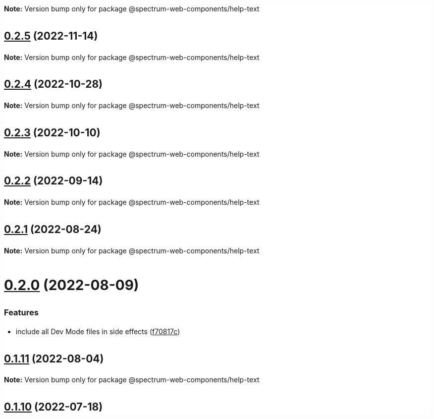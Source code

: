 **Note:** Version bump only for package @spectrum-web-components/help-text

## [0.2.5](https://github.com/adobe/spectrum-web-components/compare/@spectrum-web-components/help-text@0.2.4...@spectrum-web-components/help-text@0.2.5) (2022-11-14)

**Note:** Version bump only for package @spectrum-web-components/help-text

## [0.2.4](https://github.com/adobe/spectrum-web-components/compare/@spectrum-web-components/help-text@0.2.3...@spectrum-web-components/help-text@0.2.4) (2022-10-28)

**Note:** Version bump only for package @spectrum-web-components/help-text

## [0.2.3](https://github.com/adobe/spectrum-web-components/compare/@spectrum-web-components/help-text@0.2.2...@spectrum-web-components/help-text@0.2.3) (2022-10-10)

**Note:** Version bump only for package @spectrum-web-components/help-text

## [0.2.2](https://github.com/adobe/spectrum-web-components/compare/@spectrum-web-components/help-text@0.2.1...@spectrum-web-components/help-text@0.2.2) (2022-09-14)

**Note:** Version bump only for package @spectrum-web-components/help-text

## [0.2.1](https://github.com/adobe/spectrum-web-components/compare/@spectrum-web-components/help-text@0.2.0...@spectrum-web-components/help-text@0.2.1) (2022-08-24)

**Note:** Version bump only for package @spectrum-web-components/help-text

# [0.2.0](https://github.com/adobe/spectrum-web-components/compare/@spectrum-web-components/help-text@0.1.11...@spectrum-web-components/help-text@0.2.0) (2022-08-09)

### Features

-   include all Dev Mode files in side effects ([f70817c](https://github.com/adobe/spectrum-web-components/commit/f70817cc15db6dcf5cc1de2d82b4f7b0c80b1251))

## [0.1.11](https://github.com/adobe/spectrum-web-components/compare/@spectrum-web-components/help-text@0.1.10...@spectrum-web-components/help-text@0.1.11) (2022-08-04)

**Note:** Version bump only for package @spectrum-web-components/help-text

## [0.1.10](https://github.com/adobe/spectrum-web-components/compare/@spectrum-web-components/help-text@0.1.9...@spectrum-web-components/help-text@0.1.10) (2022-07-18)

